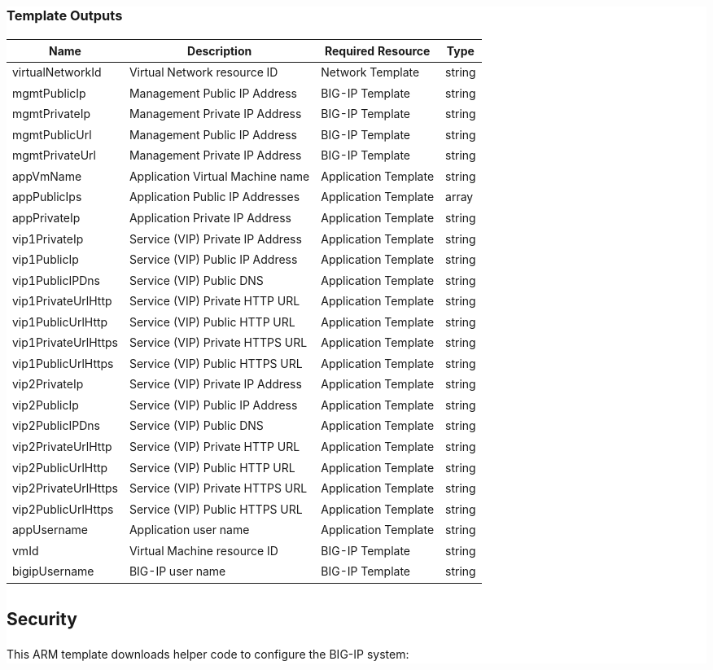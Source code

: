 ### Template Outputs

| Name | Description | Required Resource | Type |
| --- | --- | --- | --- |
| virtualNetworkId | Virtual Network resource ID | Network Template | string |
| mgmtPublicIp | Management Public IP Address | BIG-IP Template | string |
| mgmtPrivateIp | Management Private IP Address | BIG-IP Template | string |
| mgmtPublicUrl | Management Public IP Address | BIG-IP Template | string |
| mgmtPrivateUrl | Management Private IP Address | BIG-IP Template | string |
| appVmName | Application Virtual Machine name | Application Template | string |
| appPublicIps | Application Public IP Addresses | Application Template | array |
| appPrivateIp | Application Private IP Address | Application Template | string |
| vip1PrivateIp | Service (VIP) Private IP Address | Application Template | string |
| vip1PublicIp | Service (VIP) Public IP Address | Application Template | string |
| vip1PublicIPDns | Service (VIP) Public DNS | Application Template | string |
| vip1PrivateUrlHttp | Service (VIP) Private HTTP URL | Application Template | string |
| vip1PublicUrlHttp | Service (VIP) Public HTTP URL | Application Template | string |
| vip1PrivateUrlHttps | Service (VIP) Private HTTPS URL | Application Template | string |
| vip1PublicUrlHttps | Service (VIP) Public HTTPS URL | Application Template | string |
| vip2PrivateIp | Service (VIP) Private IP Address | Application Template | string |
| vip2PublicIp | Service (VIP) Public IP Address | Application Template | string |
| vip2PublicIPDns | Service (VIP) Public DNS | Application Template | string |
| vip2PrivateUrlHttp | Service (VIP) Private HTTP URL | Application Template | string |
| vip2PublicUrlHttp | Service (VIP) Public HTTP URL | Application Template | string |
| vip2PrivateUrlHttps | Service (VIP) Private HTTPS URL | Application Template | string |
| vip2PublicUrlHttps | Service (VIP) Public HTTPS URL | Application Template | string |
| appUsername | Application user name | Application Template | string |
| vmId | Virtual Machine resource ID | BIG-IP Template | string |
| bigipUsername | BIG-IP user name | BIG-IP Template | string |

## Security

This ARM template downloads helper code to configure the BIG-IP system:
